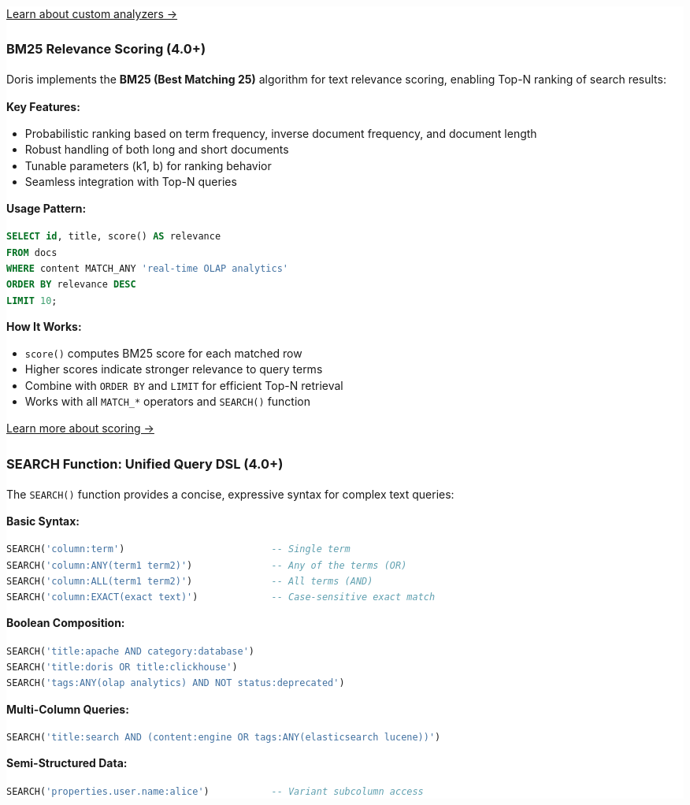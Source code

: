 [Learn about custom analyzers →](./text-search/custom-analyzer.md)

### BM25 Relevance Scoring (4.0+)

Doris implements the **BM25 (Best Matching 25)** algorithm for text relevance scoring, enabling Top-N ranking of search results:

**Key Features:**
- Probabilistic ranking based on term frequency, inverse document frequency, and document length
- Robust handling of both long and short documents
- Tunable parameters (k1, b) for ranking behavior
- Seamless integration with Top-N queries

**Usage Pattern:**
```sql
SELECT id, title, score() AS relevance
FROM docs
WHERE content MATCH_ANY 'real-time OLAP analytics'
ORDER BY relevance DESC
LIMIT 10;
```

**How It Works:**
- `score()` computes BM25 score for each matched row
- Higher scores indicate stronger relevance to query terms
- Combine with `ORDER BY` and `LIMIT` for efficient Top-N retrieval
- Works with all `MATCH_*` operators and `SEARCH()` function

[Learn more about scoring →](./text-search/scoring.md)

### SEARCH Function: Unified Query DSL (4.0+)

The `SEARCH()` function provides a concise, expressive syntax for complex text queries:

**Basic Syntax:**
```sql
SEARCH('column:term')                          -- Single term
SEARCH('column:ANY(term1 term2)')              -- Any of the terms (OR)
SEARCH('column:ALL(term1 term2)')              -- All terms (AND)
SEARCH('column:EXACT(exact text)')             -- Case-sensitive exact match
```

**Boolean Composition:**
```sql
SEARCH('title:apache AND category:database')
SEARCH('title:doris OR title:clickhouse')
SEARCH('tags:ANY(olap analytics) AND NOT status:deprecated')
```

**Multi-Column Queries:**
```sql
SEARCH('title:search AND (content:engine OR tags:ANY(elasticsearch lucene))')
```

**Semi-Structured Data:**
```sql
SEARCH('properties.user.name:alice')           -- Variant subcolumn access
```
